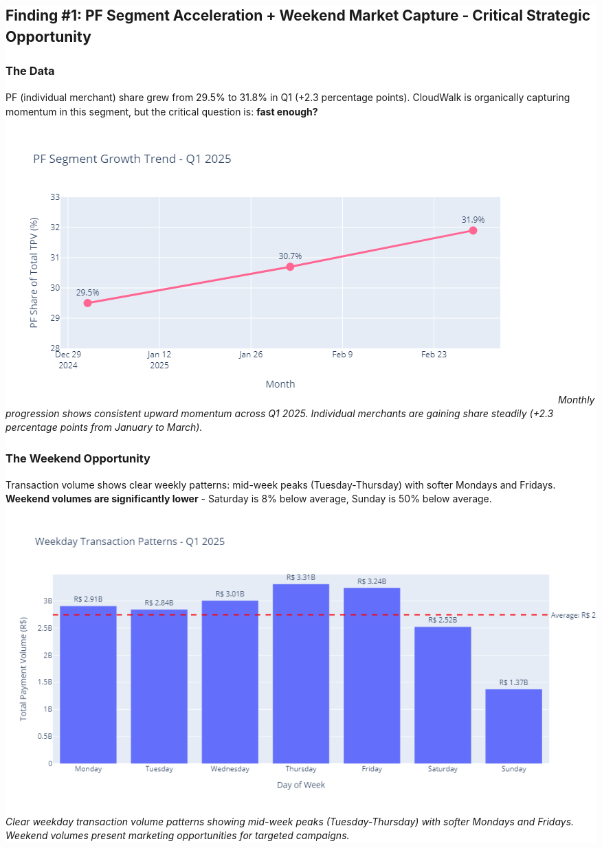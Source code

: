 ## Finding #1: PF Segment Acceleration + Weekend Market Capture - Critical Strategic Opportunity

### The Data

PF (individual merchant) share grew from 29.5% to 31.8% in Q1 (+2.3 percentage points). CloudWalk is organically capturing momentum in this segment, but the critical question is: **fast enough?**

![PF Segment Growth Trend](outputs/visualizations/findings/pf_growth_trend.png)
*Monthly progression shows consistent upward momentum across Q1 2025. Individual merchants are gaining share steadily (+2.3 percentage points from January to March).*

### The Weekend Opportunity

Transaction volume shows clear weekly patterns: mid-week peaks (Tuesday-Thursday) with softer Mondays and Fridays. **Weekend volumes are significantly lower** - Saturday is 8% below average, Sunday is 50% below average.

![Weekday Transaction Patterns](outputs/visualizations/findings/weekday_patterns.png)
*Clear weekday transaction volume patterns showing mid-week peaks (Tuesday-Thursday) with softer Mondays and Fridays. Weekend volumes present marketing opportunities for targeted campaigns.*
